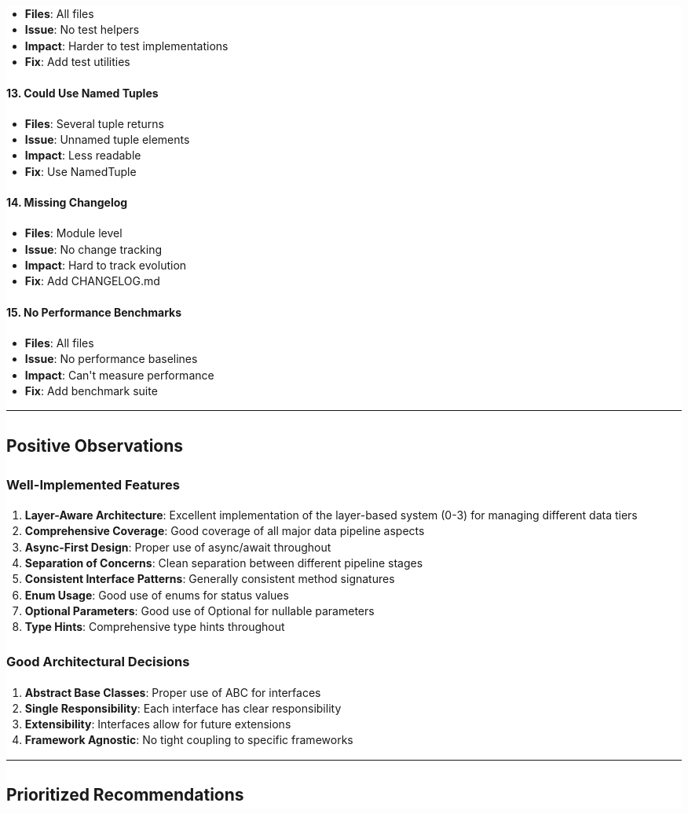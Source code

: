 - **Files**: All files
- **Issue**: No test helpers
- **Impact**: Harder to test implementations
- **Fix**: Add test utilities

#### 13. **Could Use Named Tuples**

- **Files**: Several tuple returns
- **Issue**: Unnamed tuple elements
- **Impact**: Less readable
- **Fix**: Use NamedTuple

#### 14. **Missing Changelog**

- **Files**: Module level
- **Issue**: No change tracking
- **Impact**: Hard to track evolution
- **Fix**: Add CHANGELOG.md

#### 15. **No Performance Benchmarks**

- **Files**: All files
- **Issue**: No performance baselines
- **Impact**: Can't measure performance
- **Fix**: Add benchmark suite

---

## Positive Observations

### Well-Implemented Features

1. **Layer-Aware Architecture**: Excellent implementation of the layer-based system (0-3) for managing different data tiers
2. **Comprehensive Coverage**: Good coverage of all major data pipeline aspects
3. **Async-First Design**: Proper use of async/await throughout
4. **Separation of Concerns**: Clean separation between different pipeline stages
5. **Consistent Interface Patterns**: Generally consistent method signatures
6. **Enum Usage**: Good use of enums for status values
7. **Optional Parameters**: Good use of Optional for nullable parameters
8. **Type Hints**: Comprehensive type hints throughout

### Good Architectural Decisions

1. **Abstract Base Classes**: Proper use of ABC for interfaces
2. **Single Responsibility**: Each interface has clear responsibility
3. **Extensibility**: Interfaces allow for future extensions
4. **Framework Agnostic**: No tight coupling to specific frameworks

---

## Prioritized Recommendations

